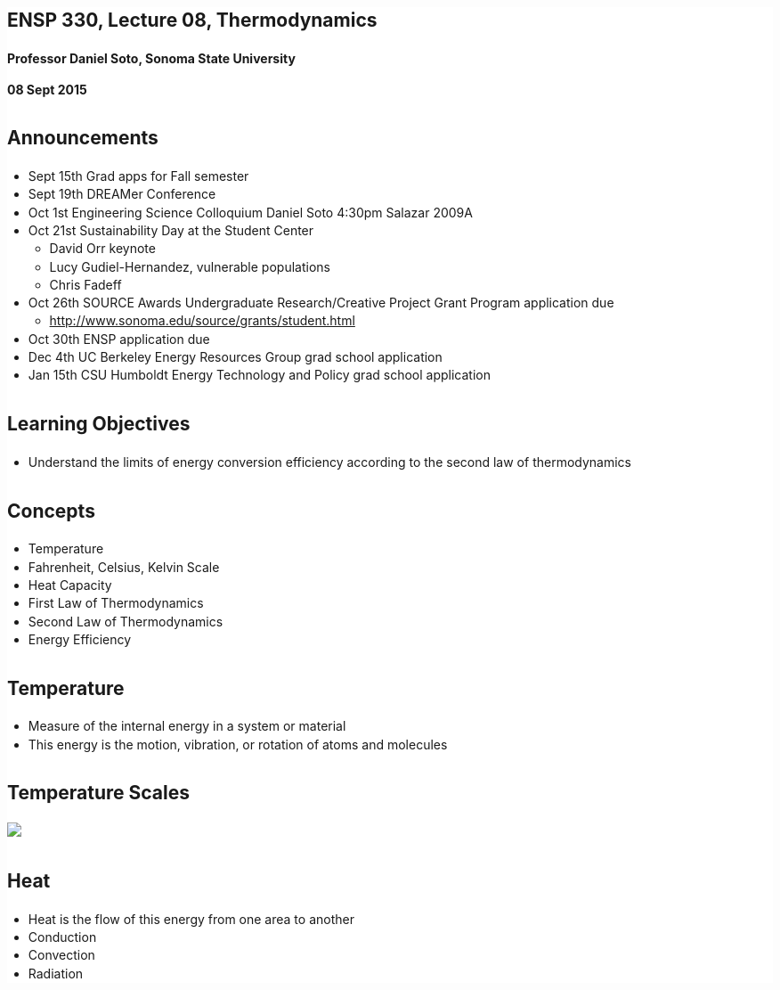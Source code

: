 
## ENSP 330, Lecture 08, Thermodynamics

**Professor Daniel Soto, Sonoma State University**

**08 Sept 2015**


## Announcements

- Sept 15th Grad apps for Fall semester
- Sept 19th DREAMer Conference
- Oct 1st Engineering Science Colloquium Daniel Soto 4:30pm Salazar 2009A
- Oct 21st Sustainability Day at the Student Center
    - David Orr keynote
    - Lucy Gudiel-Hernandez, vulnerable populations
    - Chris Fadeff
- Oct 26th SOURCE Awards Undergraduate Research/Creative Project Grant Program application due
    - http://www.sonoma.edu/source/grants/student.html
- Oct 30th ENSP application due
- Dec 4th UC Berkeley Energy Resources Group grad school application
- Jan 15th CSU Humboldt Energy Technology and Policy grad school application

## Learning Objectives
- Understand the limits of energy conversion efficiency according to the
    second law of thermodynamics

## Concepts

- Temperature
- Fahrenheit, Celsius, Kelvin Scale
- Heat Capacity
- First Law of Thermodynamics
- Second Law of Thermodynamics
- Energy Efficiency


## Temperature
- Measure of the internal energy in a system or material
- This energy is the motion, vibration, or rotation of atoms and
  molecules

## Temperature Scales
![](../figures/temperature_scales.jpg)


## Heat
- Heat is the flow of this energy from one area to another
- Conduction
- Convection
- Radiation
